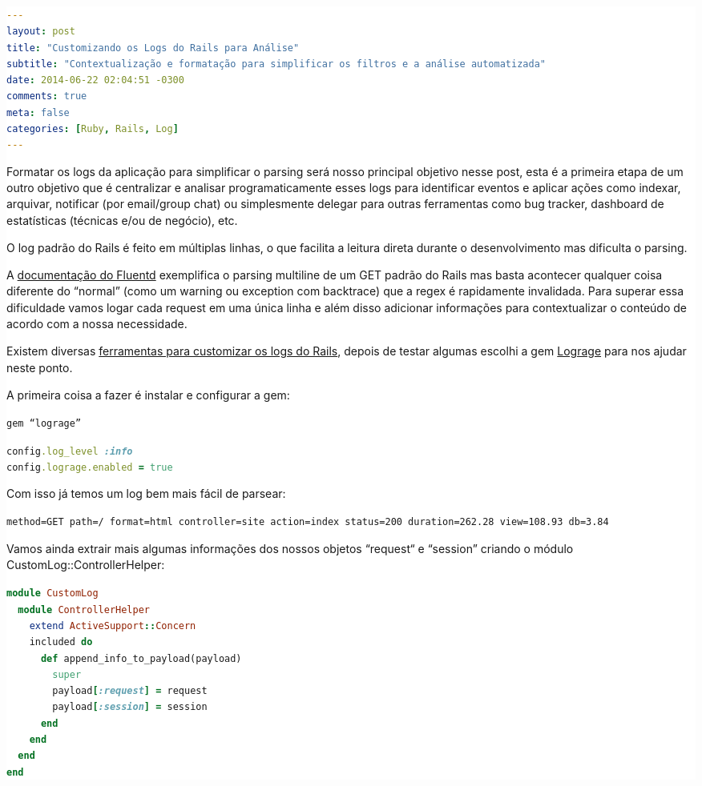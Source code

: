 ```yaml
---
layout: post
title: "Customizando os Logs do Rails para Análise"
subtitle: "Contextualização e formatação para simplificar os filtros e a análise automatizada"
date: 2014-06-22 02:04:51 -0300
comments: true
meta: false
categories: [Ruby, Rails, Log]
---
```

Formatar os logs da aplicação para simplificar o parsing será nosso principal objetivo nesse post, esta é a primeira etapa de um outro objetivo que é centralizar e analisar programaticamente esses logs para identificar eventos e aplicar ações como indexar, arquivar, notificar (por email/group chat) ou simplesmente delegar para outras ferramentas como bug tracker, dashboard de estatísticas (técnicas e/ou de negócio), etc.

O log padrão do Rails é feito em múltiplas linhas, o que facilita a leitura direta durante o desenvolvimento mas dificulta o parsing.

A [documentação do Fluentd](http://docs.fluentd.org/articles/in_tail) exemplifica o parsing multiline de um GET padrão do Rails mas basta acontecer qualquer coisa diferente do “normal” (como um warning ou exception com backtrace) que a regex é rapidamente invalidada.
Para superar essa dificuldade vamos logar cada request em uma única linha e além disso adicionar informações para contextualizar o conteúdo de acordo com a nossa necessidade.

Existem diversas [ferramentas para customizar os logs do Rails](https://www.ruby-toolbox.com/categories/Logging), depois de testar algumas escolhi a gem [Lograge](https://github.com/roidrage/lograge) para nos ajudar neste ponto.

A primeira coisa a fazer é instalar e configurar a gem:

``` ruby Gemfile
gem “lograge”
```

``` ruby config/application.rb
config.log_level :info
config.lograge.enabled = true
```

Com isso já temos um log bem mais fácil de parsear:

    method=GET path=/ format=html controller=site action=index status=200 duration=262.28 view=108.93 db=3.84

Vamos ainda extrair mais algumas informações dos nossos objetos “request“ e “session” criando o módulo CustomLog::ControllerHelper:

``` ruby lib/custom_log/controller_helper.rb
module CustomLog
  module ControllerHelper
    extend ActiveSupport::Concern
    included do
      def append_info_to_payload(payload)
        super
        payload[:request] = request
        payload[:session] = session
      end
    end
  end
end
```
